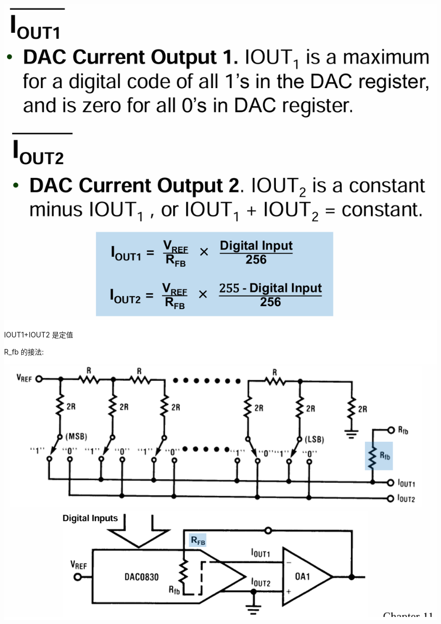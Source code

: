 ![image-20241227023624335](./assets/note/image-20241227023624335.png)

IOUT1+IOUT2 是定值

R_fb 的接法:

![image-20241227024034922](./assets/note/image-20241227024034922.png)
